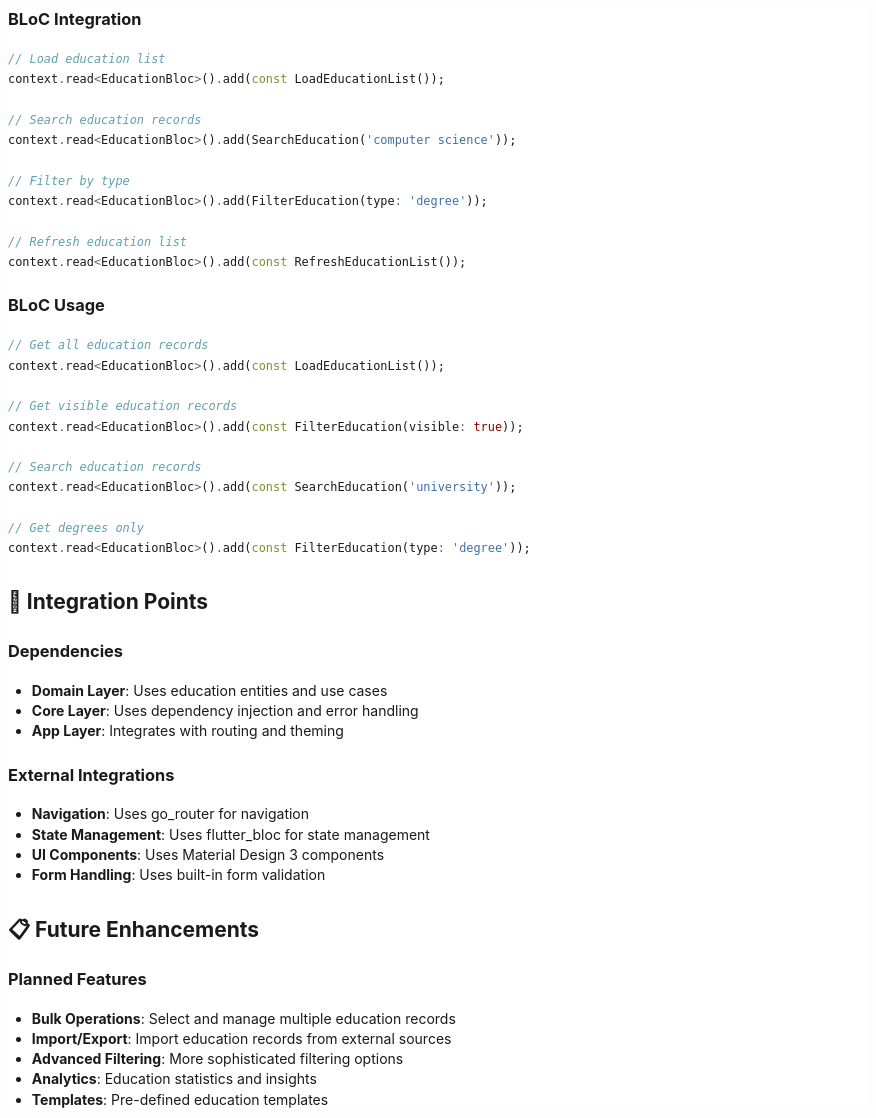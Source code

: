 ### **BLoC Integration**
```dart
// Load education list
context.read<EducationBloc>().add(const LoadEducationList());

// Search education records
context.read<EducationBloc>().add(SearchEducation('computer science'));

// Filter by type
context.read<EducationBloc>().add(FilterEducation(type: 'degree'));

// Refresh education list
context.read<EducationBloc>().add(const RefreshEducationList());
```

### **BLoC Usage**
```dart
// Get all education records
context.read<EducationBloc>().add(const LoadEducationList());

// Get visible education records
context.read<EducationBloc>().add(const FilterEducation(visible: true));

// Search education records
context.read<EducationBloc>().add(const SearchEducation('university'));

// Get degrees only
context.read<EducationBloc>().add(const FilterEducation(type: 'degree'));
```

## 🔄 Integration Points

### **Dependencies**
- **Domain Layer**: Uses education entities and use cases
- **Core Layer**: Uses dependency injection and error handling
- **App Layer**: Integrates with routing and theming

### **External Integrations**
- **Navigation**: Uses go_router for navigation
- **State Management**: Uses flutter_bloc for state management
- **UI Components**: Uses Material Design 3 components
- **Form Handling**: Uses built-in form validation

## 📋 Future Enhancements

### **Planned Features**
- **Bulk Operations**: Select and manage multiple education records
- **Import/Export**: Import education records from external sources
- **Advanced Filtering**: More sophisticated filtering options
- **Analytics**: Education statistics and insights
- **Templates**: Pre-defined education templates
